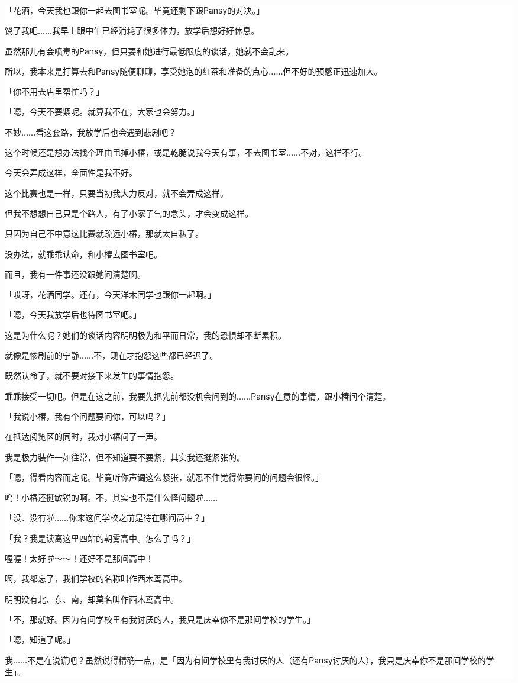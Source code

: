 「花洒，今天我也跟你一起去图书室呢。毕竟还剩下跟Pansy的对决。」

饶了我吧……我早上跟中午已经消耗了很多体力，放学后想好好休息。

虽然那儿有会喷毒的Pansy，但只要和她进行最低限度的谈话，她就不会乱来。

所以，我本来是打算去和Pansy随便聊聊，享受她泡的红茶和准备的点心……但不好的预感正迅速加大。

「你不用去店里帮忙吗？」

「嗯，今天不要紧呢。就算我不在，大家也会努力。」

不妙……看这套路，我放学后也会遇到悲剧吧？

这个时候还是想办法找个理由甩掉小椿，或是乾脆说我今天有事，不去图书室……不对，这样不行。

今天会弄成这样，全面性是我不好。

这个比赛也是一样，只要当初我大力反对，就不会弄成这样。

但我不想想自己只是个路人，有了小家子气的念头，才会变成这样。

只因为自己不中意这比赛就疏远小椿，那就太自私了。

没办法，就乖乖认命，和小椿去图书室吧。

而且，我有一件事还没跟她问清楚啊。

「哎呀，花洒同学。还有，今天洋木同学也跟你一起啊。」

「嗯，今天我放学后也待图书室吧。」

这是为什么呢？她们的谈话内容明明极为和平而日常，我的恐惧却不断累积。

就像是惨剧前的宁静……不，现在才抱怨这些都已经迟了。

既然认命了，就不要对接下来发生的事情抱怨。

乖乖接受一切吧。但是在这之前，我要先把先前都没机会问到的……Pansy在意的事情，跟小椿问个清楚。

「我说小椿，我有个问题要问你，可以吗？」

在抵达阅览区的同时，我对小椿问了一声。

我是极力装作一如往常，但不知道要不要紧，其实我还挺紧张的。

「嗯，得看内容而定呢。毕竟听你声调这么紧张，就忍不住觉得你要问的问题会很怪。」

呜！小椿还挺敏锐的啊。不，其实也不是什么怪问题啦……

「没、没有啦……你来这间学校之前是待在哪间高中？」

「我？我是读离这里四站的朝雾高中。怎么了吗？」

喔喔！太好啦～～！还好不是那间高中！

啊，我都忘了，我们学校的名称叫作西木茑高中。

明明没有北、东、南，却莫名叫作西木茑高中。

「不，那就好。因为有间学校里有我讨厌的人，我只是庆幸你不是那间学校的学生。」

「嗯，知道了呢。」

我……不是在说谎吧？虽然说得精确一点，是「因为有间学校里有我讨厌的人（还有Pansy讨厌的人），我只是庆幸你不是那间学校的学生」。
